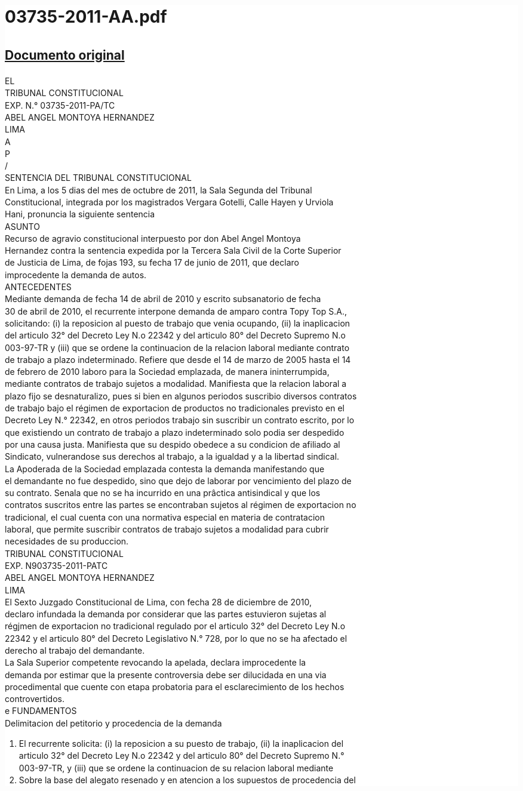
03735-2011-AA.pdf
=================
  
[Documento original](https://tc.gob.pe/jurisprudencia/2011/03735-2011-AA.pdf)  
---  
EL  
TRIBUNAL CONSTITUCIONAL  
EXP. N.° 03735-2011-PA/TC  
ABEL ANGEL MONTOYA HERNANDEZ  
LIMA  
A  
P  
/  
SENTENCIA DEL TRIBUNAL CONSTITUCIONAL  
En Lima, a los 5 dias del mes de octubre de 2011, la Sala Segunda del Tribunal  
Constitucional, integrada por los magistrados Vergara Gotelli, Calle Hayen y Urviola  
Hani, pronuncia la siguiente sentencia  
ASUNTO  
Recurso de agravio constitucional interpuesto por don Abel Angel Montoya  
Hernandez contra la sentencia expedida por la Tercera Sala Civil de la Corte Superior  
de Justicia de Lima, de fojas 193, su fecha 17 de junio de 2011, que declaro  
improcedente la demanda de autos.  
ANTECEDENTES  
Mediante demanda de fecha 14 de abril de 2010 y escrito subsanatorio de fecha  
30 de abril de 2010, el recurrente interpone demanda de amparo contra Topy Top S.A.,  
solicitando: (i) la reposicion al puesto de trabajo que venia ocupando, (ii) la inaplicacion  
del articulo 32° del Decreto Ley N.o 22342 y del articulo 80° del Decreto Supremo N.o  
003-97-TR y (iii) que se ordene la continuacion de la relacion laboral mediante contrato  
de trabajo a plazo indeterminado. Refiere que desde el 14 de marzo de 2005 hasta el 14  
de febrero de 2010 laboro para la Sociedad emplazada, de manera ininterrumpida,  
mediante contratos de trabajo sujetos a modalidad. Manifiesta que la relacion laboral a  
plazo fijo se desnaturalizo, pues si bien en algunos periodos suscribio diversos contratos  
de trabajo bajo el régimen de exportacion de productos no tradicionales previsto en el  
Decreto Ley N.° 22342, en otros periodos trabajo sin suscribir un contrato escrito, por lo  
que existiendo un contrato de trabajo a plazo indeterminado solo podia ser despedido  
por una causa justa. Manifiesta que su despido obedece a su condicion de afiliado al  
Sindicato, vulnerandose sus derechos al trabajo, a la igualdad y a la libertad sindical.  
La Apoderada de la Sociedad emplazada contesta la demanda manifestando que  
el demandante no fue despedido, sino que dejo de laborar por vencimiento del plazo de  
su contrato. Senala que no se ha incurrido en una prâctica antisindical y que los  
contratos suscritos entre las partes se encontraban sujetos al régimen de exportacion no  
tradicional, el cual cuenta con una normativa especial en materia de contratacion  
laboral, que permite suscribir contratos de trabajo sujetos a modalidad para cubrir  
necesidades de su produccion.  
TRIBUNAL CONSTITUCIONAL  
EXP. N903735-2011-PATC  
ABEL ANGEL MONTOYA HERNANDEZ  
LIMA  
El Sexto Juzgado Constitucional de Lima, con fecha 28 de diciembre de 2010,  
declaro infundada la demanda por considerar que las partes estuvieron sujetas al  
régjmen de exportacion no tradicional regulado por el articulo 32° del Decreto Ley N.o  
22342 y el articulo 80° del Decreto Legislativo N.° 728, por lo que no se ha afectado el  
derecho al trabajo del demandante.  
La Sala Superior competente revocando la apelada, declara improcedente la  
demanda por estimar que la presente controversia debe ser dilucidada en una via  
procedimental que cuente con etapa probatoria para el esclarecimiento de los hechos  
controvertidos.  
e FUNDAMENTOS  
Delimitacion del petitorio y procedencia de la demanda  
1. El recurrente solicita: (i) la reposicion a su puesto de trabajo, (ii) la inaplicacion del  
articulo 32° del Decreto Ley N.o 22342 y del articulo 80° del Decreto Supremo N.°  
003-97-TR, y (iii) que se ordene la continuacion de su relacion laboral mediante  
2. Sobre la base del alegato resenado y en atencion a los supuestos de procedencia del  